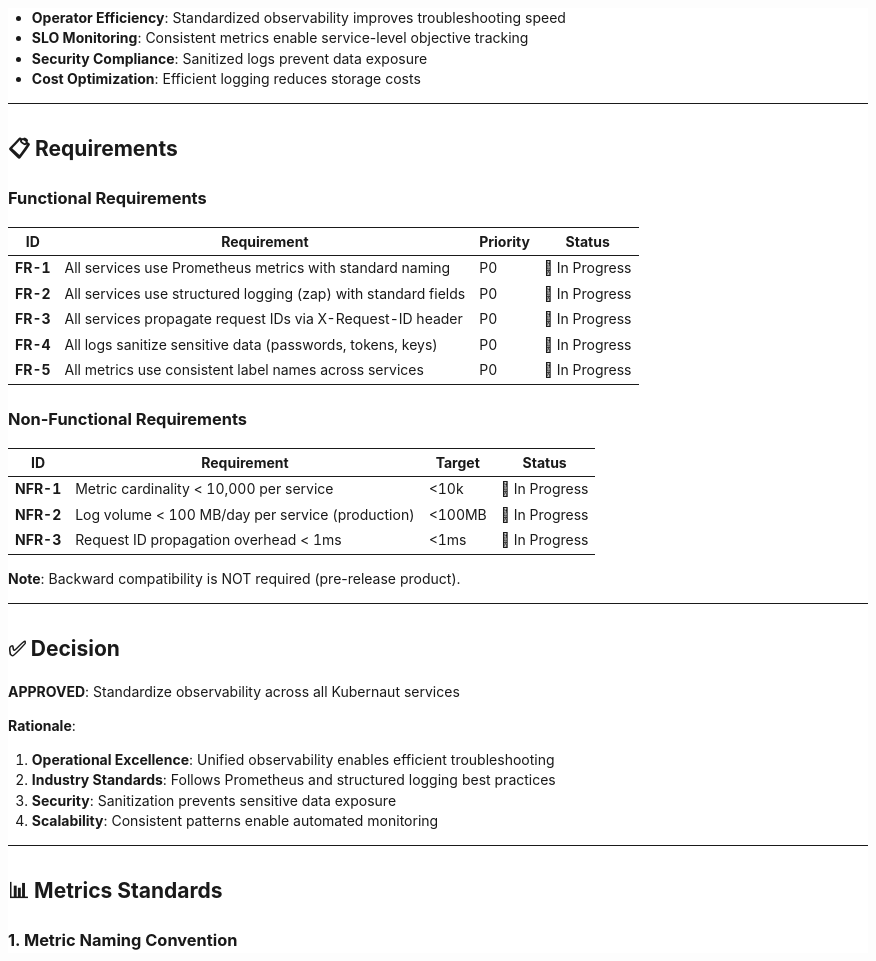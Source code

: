 - **Operator Efficiency**: Standardized observability improves troubleshooting speed
- **SLO Monitoring**: Consistent metrics enable service-level objective tracking
- **Security Compliance**: Sanitized logs prevent data exposure
- **Cost Optimization**: Efficient logging reduces storage costs

---

## 📋 **Requirements**

### **Functional Requirements**

| ID | Requirement | Priority | Status |
|----|-------------|----------|--------|
| **FR-1** | All services use Prometheus metrics with standard naming | P0 | 🔄 In Progress |
| **FR-2** | All services use structured logging (zap) with standard fields | P0 | 🔄 In Progress |
| **FR-3** | All services propagate request IDs via X-Request-ID header | P0 | 🔄 In Progress |
| **FR-4** | All logs sanitize sensitive data (passwords, tokens, keys) | P0 | 🔄 In Progress |
| **FR-5** | All metrics use consistent label names across services | P0 | 🔄 In Progress |

### **Non-Functional Requirements**

| ID | Requirement | Target | Status |
|----|-------------|--------|--------|
| **NFR-1** | Metric cardinality < 10,000 per service | <10k | 🔄 In Progress |
| **NFR-2** | Log volume < 100 MB/day per service (production) | <100MB | 🔄 In Progress |
| **NFR-3** | Request ID propagation overhead < 1ms | <1ms | 🔄 In Progress |

**Note**: Backward compatibility is NOT required (pre-release product).

---

## ✅ **Decision**

**APPROVED**: Standardize observability across all Kubernaut services

**Rationale**:
1. **Operational Excellence**: Unified observability enables efficient troubleshooting
2. **Industry Standards**: Follows Prometheus and structured logging best practices
3. **Security**: Sanitization prevents sensitive data exposure
4. **Scalability**: Consistent patterns enable automated monitoring

---

## 📊 **Metrics Standards**

### **1. Metric Naming Convention**

